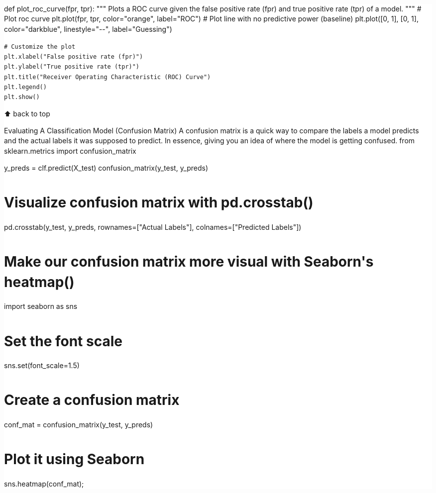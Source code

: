 def plot_roc_curve(fpr, tpr):
    """
    Plots a ROC curve given the false positive rate (fpr)
    and true positive rate (tpr) of a model.
    """
    # Plot roc curve
    plt.plot(fpr, tpr, color="orange", label="ROC")
    # Plot line with no predictive power (baseline)
    plt.plot([0, 1], [0, 1], color="darkblue", linestyle="--", label="Guessing")

    # Customize the plot
    plt.xlabel("False positive rate (fpr)")
    plt.ylabel("True positive rate (tpr)")
    plt.title("Receiver Operating Characteristic (ROC) Curve")
    plt.legend()
    plt.show()
⬆ back to top

Evaluating A Classification Model (Confusion Matrix)
A confusion matrix is a quick way to compare the labels a model predicts and the actual labels it was supposed to predict.
In essence, giving you an idea of where the model is getting confused.
from sklearn.metrics import confusion_matrix

y_preds = clf.predict(X_test)
confusion_matrix(y_test, y_preds)

# Visualize confusion matrix with pd.crosstab()
pd.crosstab(y_test, y_preds, rownames=["Actual Labels"], colnames=["Predicted Labels"])

# Make our confusion matrix more visual with Seaborn's heatmap()
import seaborn as sns

# Set the font scale
sns.set(font_scale=1.5)

# Create a confusion matrix
conf_mat = confusion_matrix(y_test, y_preds)

# Plot it using Seaborn
sns.heatmap(conf_mat);
